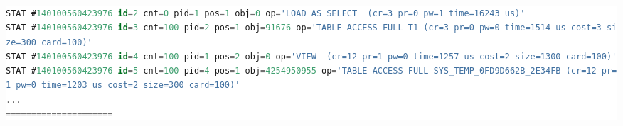 ```sql
STAT #140100560423976 id=2 cnt=0 pid=1 pos=1 obj=0 op='LOAD AS SELECT  (cr=3 pr=0 pw=1 time=16243 us)'
STAT #140100560423976 id=3 cnt=100 pid=2 pos=1 obj=91676 op='TABLE ACCESS FULL T1 (cr=3 pr=0 pw=0 time=1514 us cost=3 size=300 card=100)'
STAT #140100560423976 id=4 cnt=100 pid=1 pos=2 obj=0 op='VIEW  (cr=12 pr=1 pw=0 time=1257 us cost=2 size=1300 card=100)'
STAT #140100560423976 id=5 cnt=100 pid=4 pos=1 obj=4254950955 op='TABLE ACCESS FULL SYS_TEMP_0FD9D662B_2E34FB (cr=12 pr=1 pw=0 time=1203 us cost=2 size=300 card=100)'
...
=====================
```
